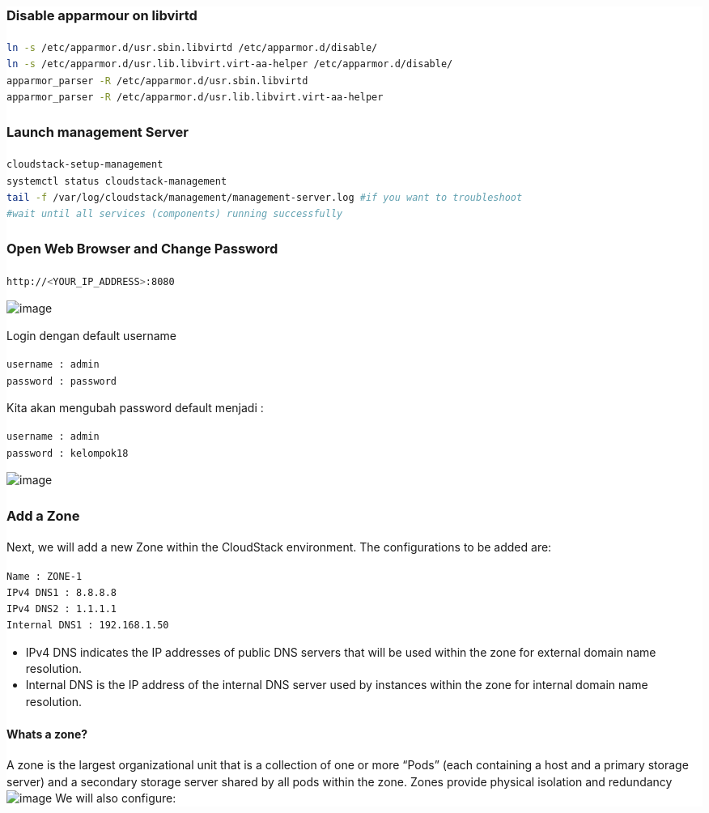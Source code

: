 ### Disable apparmour on libvirtd
```bash
ln -s /etc/apparmor.d/usr.sbin.libvirtd /etc/apparmor.d/disable/
ln -s /etc/apparmor.d/usr.lib.libvirt.virt-aa-helper /etc/apparmor.d/disable/
apparmor_parser -R /etc/apparmor.d/usr.sbin.libvirtd
apparmor_parser -R /etc/apparmor.d/usr.lib.libvirt.virt-aa-helper
```

### Launch management Server
```bash
cloudstack-setup-management
systemctl status cloudstack-management
tail -f /var/log/cloudstack/management/management-server.log #if you want to troubleshoot 
#wait until all services (components) running successfully
```

### Open Web Browser and Change Password
```bash
http://<YOUR_IP_ADDRESS>:8080
```
![image](https://hackmd.io/_uploads/BkHCFqbZgx.png)

Login dengan default username
```bash
username : admin
password : password
```
Kita akan mengubah password default menjadi : 
```
username : admin
password : kelompok18
```
![image](https://hackmd.io/_uploads/S1J4q5W-gl.png)
### Add a Zone
Next, we will add a new Zone within the CloudStack environment. The configurations to be added are:
```
Name : ZONE-1
IPv4 DNS1 : 8.8.8.8
IPv4 DNS2 : 1.1.1.1
Internal DNS1 : 192.168.1.50
```
- IPv4 DNS indicates the IP addresses of public DNS servers that will be used within the zone for external domain name resolution.
- Internal DNS is the IP address of the internal DNS server used by instances within the zone for internal domain name resolution.
#### Whats a zone?
A zone is the largest organizational unit that is a collection of one or more “Pods” (each containing a host and a primary storage server) and a secondary storage server shared by all pods within the zone. Zones provide physical isolation and redundancy
![image](https://hackmd.io/_uploads/SkD7XHoWeg.png)
We will also configure:
